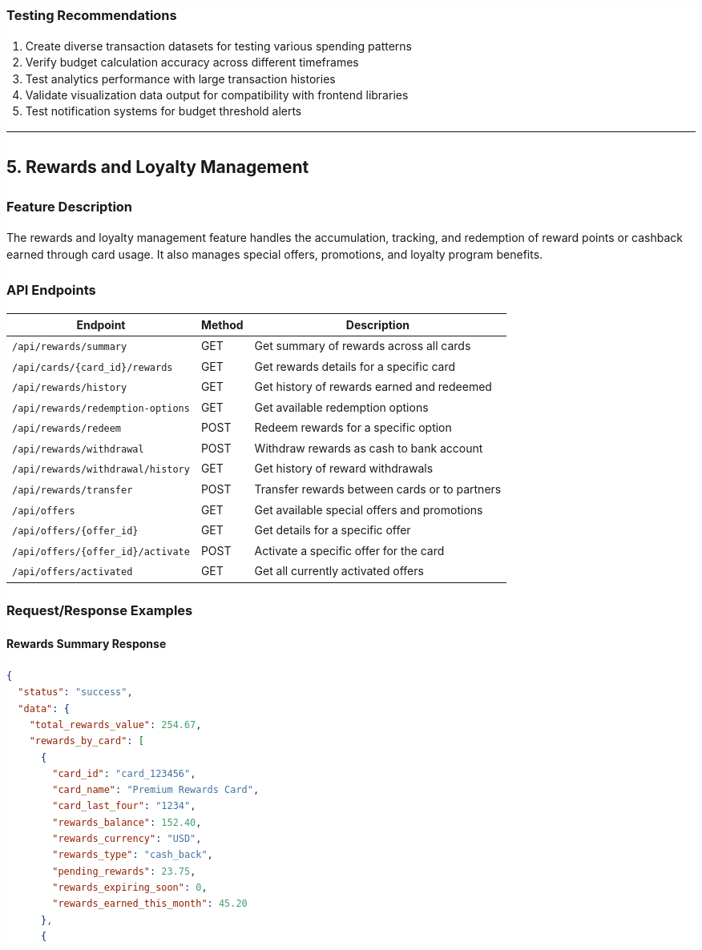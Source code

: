 ### Testing Recommendations

1. Create diverse transaction datasets for testing various spending patterns
2. Verify budget calculation accuracy across different timeframes
3. Test analytics performance with large transaction histories
4. Validate visualization data output for compatibility with frontend libraries
5. Test notification systems for budget threshold alerts

---

## 5. Rewards and Loyalty Management

### Feature Description
The rewards and loyalty management feature handles the accumulation, tracking, and redemption of reward points or cashback earned through card usage. It also manages special offers, promotions, and loyalty program benefits.

### API Endpoints

| Endpoint | Method | Description |
|----------|--------|-------------|
| `/api/rewards/summary` | GET | Get summary of rewards across all cards |
| `/api/cards/{card_id}/rewards` | GET | Get rewards details for a specific card |
| `/api/rewards/history` | GET | Get history of rewards earned and redeemed |
| `/api/rewards/redemption-options` | GET | Get available redemption options |
| `/api/rewards/redeem` | POST | Redeem rewards for a specific option |
| `/api/rewards/withdrawal` | POST | Withdraw rewards as cash to bank account |
| `/api/rewards/withdrawal/history` | GET | Get history of reward withdrawals |
| `/api/rewards/transfer` | POST | Transfer rewards between cards or to partners |
| `/api/offers` | GET | Get available special offers and promotions |
| `/api/offers/{offer_id}` | GET | Get details for a specific offer |
| `/api/offers/{offer_id}/activate` | POST | Activate a specific offer for the card |
| `/api/offers/activated` | GET | Get all currently activated offers |

### Request/Response Examples

#### Rewards Summary Response
```json
{
  "status": "success",
  "data": {
    "total_rewards_value": 254.67,
    "rewards_by_card": [
      {
        "card_id": "card_123456",
        "card_name": "Premium Rewards Card",
        "card_last_four": "1234",
        "rewards_balance": 152.40,
        "rewards_currency": "USD",
        "rewards_type": "cash_back",
        "pending_rewards": 23.75,
        "rewards_expiring_soon": 0,
        "rewards_earned_this_month": 45.20
      },
      {
```